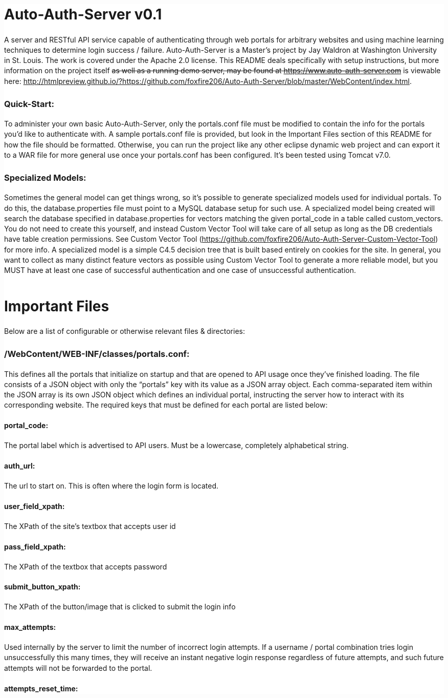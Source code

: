 Auto-Auth-Server v0.1
============================

A server and RESTful API service capable of authenticating through web portals for arbitrary websites and using machine learning techniques to determine login success / failure. Auto-Auth-Server is a Master’s project by Jay Waldron at Washington University in St. Louis. The work is covered under the Apache 2.0 license. This README deals specifically with setup instructions, but more information on the project itself ~~as well as a running demo server, may be found at https://www.auto-auth-server.com~~ is viewable here: http://htmlpreview.github.io/?https://github.com/foxfire206/Auto-Auth-Server/blob/master/WebContent/index.html.

### Quick-Start:
To administer your own basic Auto-Auth-Server, only the portals.conf file must be modified to contain the info for the portals you’d like to authenticate with. A sample portals.conf file is provided, but look in the Important Files section of this README for how the file should be formatted. Otherwise, you can run the project like any other eclipse dynamic web project and can export it to a WAR file for more general use once your portals.conf has been configured. It’s been tested using Tomcat v7.0.

### Specialized Models:
Sometimes the general model can get things wrong, so it’s possible to generate specialized models used for individual portals. To do this, the database.properties file must point to a MySQL database setup for such use. A specialized model being created will search the database specified in database.properties for vectors matching the given portal_code in a table called custom_vectors. You do not need to create this yourself, and instead Custom Vector Tool will take care of all setup as long as the DB credentials have table creation permissions. See Custom Vector Tool (https://github.com/foxfire206/Auto-Auth-Server-Custom-Vector-Tool) for more info. A specialized model is a simple C4.5 decision tree that is built based entirely on cookies for the site. In general, you want to collect as many distinct feature vectors as possible using Custom Vector Tool to generate a more reliable model, but you MUST have at least one case of successful authentication and one case of unsuccessful authentication.


Important Files 
============================
Below are a list of configurable or otherwise relevant files & directories:

### /WebContent/WEB-INF/classes/portals.conf: 
This defines all the portals that initialize on startup and that are opened to API usage once they’ve finished loading. The file consists of a JSON object with only the “portals” key with its value as a JSON array object. Each comma-separated item within the JSON array is its own JSON object which defines an individual portal, instructing the server how to interact with its corresponding website. The required keys that must be defined for each portal are listed below:

#### portal_code: 
The portal label which is advertised to API users. Must be a lowercase, completely alphabetical string.
#### auth_url: 
The url to start on. This is often where the login form is located.
#### user_field_xpath: 
The XPath of the site’s textbox that accepts user id
#### pass_field_xpath: 
The XPath of the textbox that accepts password
#### submit_button_xpath: 
The XPath of the button/image that is clicked to submit the login info
#### max_attempts: 
Used internally by the server to limit the number of incorrect login attempts. If a username / portal combination tries login unsuccessfully this many times, they will receive an instant negative login response regardless of future attempts, and such future attempts will not be forwarded to the portal.
#### attempts_reset_time: 